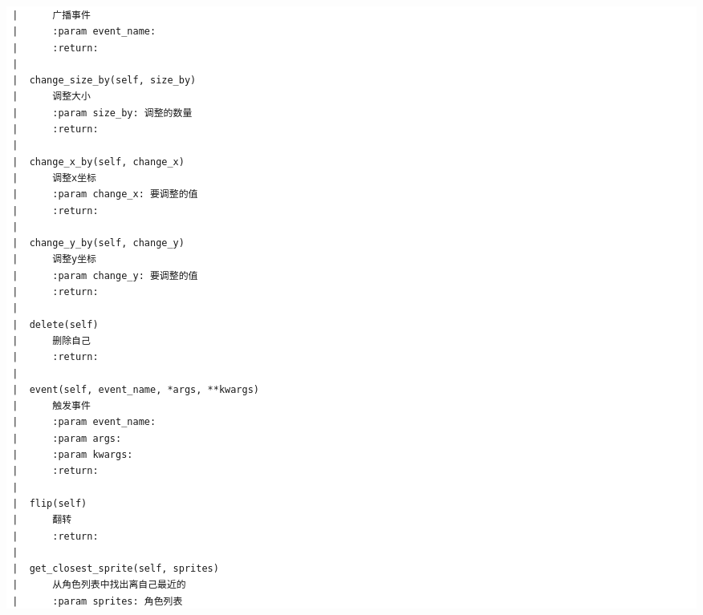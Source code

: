      |      广播事件
     |      :param event_name:
     |      :return:
     |  
     |  change_size_by(self, size_by)
     |      调整大小
     |      :param size_by: 调整的数量
     |      :return:
     |  
     |  change_x_by(self, change_x)
     |      调整x坐标
     |      :param change_x: 要调整的值
     |      :return:
     |  
     |  change_y_by(self, change_y)
     |      调整y坐标
     |      :param change_y: 要调整的值
     |      :return:
     |  
     |  delete(self)
     |      删除自己
     |      :return:
     |  
     |  event(self, event_name, *args, **kwargs)
     |      触发事件
     |      :param event_name:
     |      :param args:
     |      :param kwargs:
     |      :return:
     |  
     |  flip(self)
     |      翻转
     |      :return:
     |  
     |  get_closest_sprite(self, sprites)
     |      从角色列表中找出离自己最近的
     |      :param sprites: 角色列表